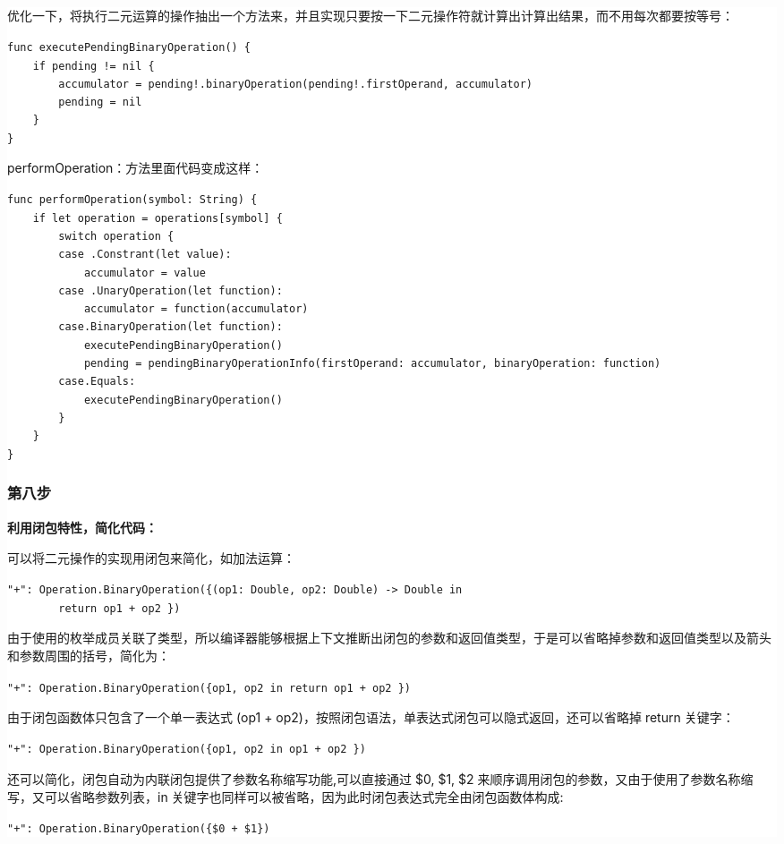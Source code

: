 优化一下，将执行二元运算的操作抽出一个方法来，并且实现只要按一下二元操作符就计算出计算出结果，而不用每次都要按等号：

```
func executePendingBinaryOperation() {
    if pending != nil {
        accumulator = pending!.binaryOperation(pending!.firstOperand, accumulator)
        pending = nil
    }
}
```

performOperation：方法里面代码变成这样：

```
func performOperation(symbol: String) {
    if let operation = operations[symbol] {
        switch operation {
        case .Constrant(let value):
            accumulator = value
        case .UnaryOperation(let function):
            accumulator = function(accumulator)
        case.BinaryOperation(let function):
            executePendingBinaryOperation()
            pending = pendingBinaryOperationInfo(firstOperand: accumulator, binaryOperation: function)
        case.Equals:
            executePendingBinaryOperation()
        }
    }
}
```

### 第八步
**利用闭包特性，简化代码：**

可以将二元操作的实现用闭包来简化，如加法运算：

```
"+": Operation.BinaryOperation({(op1: Double, op2: Double) -> Double in
        return op1 + op2 })
```

由于使用的枚举成员关联了类型，所以编译器能够根据上下文推断出闭包的参数和返回值类型，于是可以省略掉参数和返回值类型以及箭头和参数周围的括号，简化为：

```
"+": Operation.BinaryOperation({op1, op2 in return op1 + op2 })
```

由于闭包函数体只包含了一个单一表达式 (op1 + op2)，按照闭包语法，单表达式闭包可以隐式返回，还可以省略掉 return 关键字：

```
"+": Operation.BinaryOperation({op1, op2 in op1 + op2 })
```

还可以简化，闭包自动为内联闭包提供了参数名称缩写功能,可以直接通过 $0, $1, $2 来顺序调用闭包的参数，又由于使用了参数名称缩写，又可以省略参数列表，in 关键字也同样可以被省略，因为此时闭包表达式完全由闭包函数体构成:

```
"+": Operation.BinaryOperation({$0 + $1})
```
